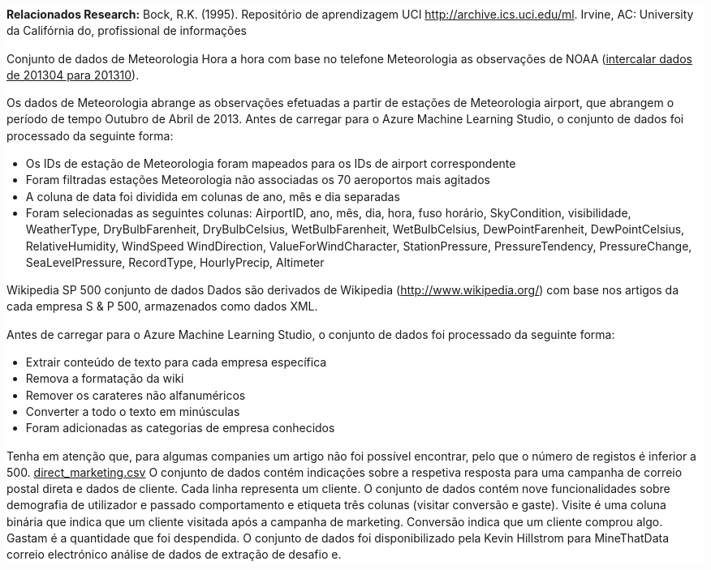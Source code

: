<b>Relacionados Research:</b> Bock, R.K. (1995). Repositório de aprendizagem UCI <a href="http://archive.ics.uci.edu/ml">http://archive.ics.uci.edu/ml</a>. Irvine, AC: University da Califórnia do, profissional de informações </td>
</tr>

<tr>
  <td>Conjunto de dados de Meteorologia</td>
  <td>
Hora a hora com base no telefone Meteorologia as observações de NOAA (<a href="http://cdo.ncdc.noaa.gov/qclcd_ascii/, merged data from 201304 to 201310">intercalar dados de 201304 para 201310</a>).
<p></p>
Os dados de Meteorologia abrange as observações efetuadas a partir de estações de Meteorologia airport, que abrangem o período de tempo Outubro de Abril de 2013. Antes de carregar para o Azure Machine Learning Studio, o conjunto de dados foi processado da seguinte forma:
<ul>
  <li>Os IDs de estação de Meteorologia foram mapeados para os IDs de airport correspondente</li>
  <li>Foram filtradas estações Meteorologia não associadas os 70 aeroportos mais agitados</li>
  <li>A coluna de data foi dividida em colunas de ano, mês e dia separadas</li>
  <li>Foram selecionadas as seguintes colunas: AirportID, ano, mês, dia, hora, fuso horário, SkyCondition, visibilidade, WeatherType, DryBulbFarenheit, DryBulbCelsius, WetBulbFarenheit, WetBulbCelsius, DewPointFarenheit, DewPointCelsius, RelativeHumidity, WindSpeed WindDirection, ValueForWindCharacter, StationPressure, PressureTendency, PressureChange, SeaLevelPressure, RecordType, HourlyPrecip, Altimeter</li>
</ul>
  </td>
</tr>

<tr>
  <td>Wikipedia SP 500 conjunto de dados</td>
  <td>
Dados são derivados de Wikipedia (<a href="http://www.wikipedia.org/">http://www.wikipedia.org/</a>) com base nos artigos da cada empresa S & P 500, armazenados como dados XML.
<p></p>
Antes de carregar para o Azure Machine Learning Studio, o conjunto de dados foi processado da seguinte forma:
<ul>
  <li>Extrair conteúdo de texto para cada empresa específica</li>
  <li>Remova a formatação da wiki</li>
  <li>Remover os carateres não alfanuméricos</li>
  <li>Converter a todo o texto em minúsculas</li>
  <li>Foram adicionadas as categorias de empresa conhecidos</li>
</ul>
<p></p>
Tenha em atenção que, para algumas companies um artigo não foi possível encontrar, pelo que o número de registos é inferior a 500.
  </td>
</tr>

<tr>
  <td><a href="https://azuremlsampleexperiments.blob.core.windows.net/datasets/direct_marketing.csv">direct_marketing.csv</a></td>
  <td>
O conjunto de dados contém indicações sobre a respetiva resposta para uma campanha de correio postal direta e dados de cliente. Cada linha representa um cliente. O conjunto de dados contém nove funcionalidades sobre demografia de utilizador e passado comportamento e etiqueta três colunas (visitar conversão e gaste).  Visite é uma coluna binária que indica que um cliente visitada após a campanha de marketing. Conversão indica que um cliente comprou algo. Gastam é a quantidade que foi despendida.  O conjunto de dados foi disponibilizado pela Kevin Hillstrom para MineThatData correio electrónico análise de dados de extração de desafio e.
  </td>
</tr>
